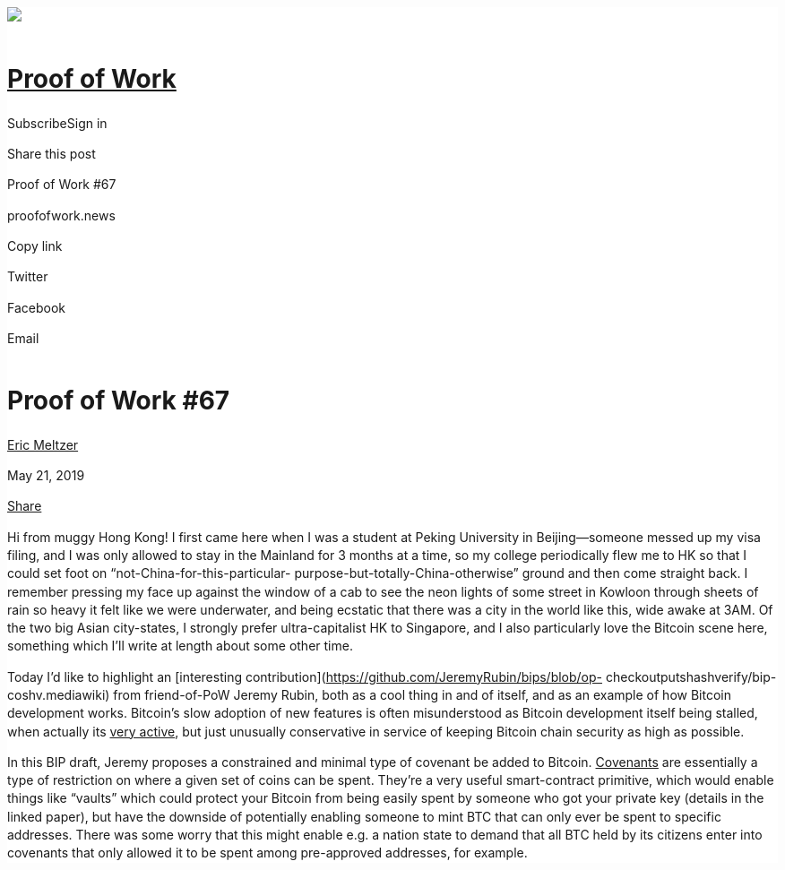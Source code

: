 [![](https://substackcdn.com/image/fetch/w_96,c_limit,f_auto,q_auto:good,fl_progressive:steep/https%3A%2F%2Fbucketeer-e05bbc84-baa3-437e-9518-adb32be77984.s3.amazonaws.com%2Fpublic%2Fimages%2F37b09348-f4f1-47a2-b9e0-a2007299e6e4_256x256)](https://proofofwork.news)

# [Proof of Work](https://proofofwork.news)

SubscribeSign in

Share this post

Proof of Work #67

proofofwork.news

Copy link

Twitter

Facebook

Email

# Proof of Work #67

[Eric Meltzer](https://substack.com/profile/138320-eric-meltzer)

May 21, 2019

[Share](javascript:void\(0\))

Hi from muggy Hong Kong! I first came here when I was a student at Peking
University in Beijing—someone messed up my visa filing, and I was only allowed
to stay in the Mainland for 3 months at a time, so my college periodically
flew me to HK so that I could set foot on “not-China-for-this-particular-
purpose-but-totally-China-otherwise” ground and then come straight back. I
remember pressing my face up against the window of a cab to see the neon
lights of some street in Kowloon through sheets of rain so heavy it felt like
we were underwater, and being ecstatic that there was a city in the world like
this, wide awake at 3AM. Of the two big Asian city-states, I strongly prefer
ultra-capitalist HK to Singapore, and I also particularly love the Bitcoin
scene here, something which I’ll write at length about some other time.

Today I’d like to highlight an [interesting
contribution](https://github.com/JeremyRubin/bips/blob/op-
checkoutputshashverify/bip-coshv.mediawiki) from friend-of-PoW Jeremy Rubin,
both as a cool thing in and of itself, and as an example of how Bitcoin
development works. Bitcoin’s slow adoption of new features is often
misunderstood as Bitcoin development itself being stalled, when actually its
[very active](https://medium.com/@ElectricCapital/dev-report-476df4ff1fd2),
but just unusually conservative in service of keeping Bitcoin chain security
as high as possible.

In this BIP draft, Jeremy proposes a constrained and minimal type of covenant
be added to Bitcoin.
[Covenants](https://fc16.ifca.ai/bitcoin/papers/MES16.pdf) are essentially a
type of restriction on where a given set of coins can be spent. They’re a very
useful smart-contract primitive, which would enable things like “vaults” which
could protect your Bitcoin from being easily spent by someone who got your
private key (details in the linked paper), but have the downside of
potentially enabling someone to mint BTC that can only ever be spent to
specific addresses. There was some worry that this might enable e.g. a nation
state to demand that all BTC held by its citizens enter into covenants that
only allowed it to be spent among pre-approved addresses, for example.
